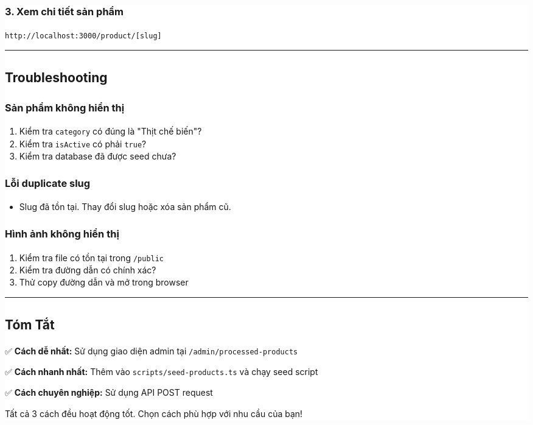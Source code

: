 ### 3. Xem chi tiết sản phẩm
```
http://localhost:3000/product/[slug]
```

---

## Troubleshooting

### Sản phẩm không hiển thị
1. Kiểm tra `category` có đúng là "Thịt chế biến"?
2. Kiểm tra `isActive` có phải `true`?
3. Kiểm tra database đã được seed chưa?

### Lỗi duplicate slug
- Slug đã tồn tại. Thay đổi slug hoặc xóa sản phẩm cũ.

### Hình ảnh không hiển thị
1. Kiểm tra file có tồn tại trong `/public`
2. Kiểm tra đường dẫn có chính xác?
3. Thử copy đường dẫn và mở trong browser

---

## Tóm Tắt

✅ **Cách dễ nhất:** Sử dụng giao diện admin tại `/admin/processed-products`

✅ **Cách nhanh nhất:** Thêm vào `scripts/seed-products.ts` và chạy seed script

✅ **Cách chuyên nghiệp:** Sử dụng API POST request

Tất cả 3 cách đều hoạt động tốt. Chọn cách phù hợp với nhu cầu của bạn!



